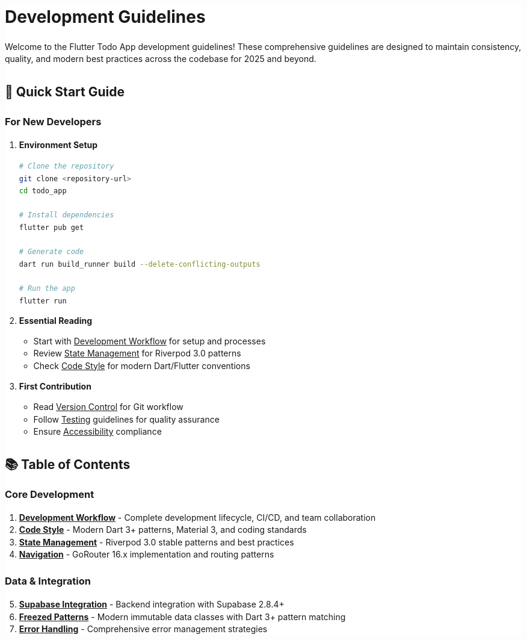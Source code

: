 # Development Guidelines

Welcome to the Flutter Todo App development guidelines! These comprehensive guidelines are designed to maintain consistency, quality, and modern best practices across the codebase for 2025 and beyond.

## 🚀 Quick Start Guide

### For New Developers

1. **Environment Setup**
   ```bash
   # Clone the repository
   git clone <repository-url>
   cd todo_app
   
   # Install dependencies
   flutter pub get
   
   # Generate code
   dart run build_runner build --delete-conflicting-outputs
   
   # Run the app
   flutter run
   ```

2. **Essential Reading**
   - Start with [Development Workflow](development_workflow.md) for setup and processes
   - Review [State Management](state_management.md) for Riverpod 3.0 patterns
   - Check [Code Style](code_style.md) for modern Dart/Flutter conventions

3. **First Contribution**
   - Read [Version Control](version_control.md) for Git workflow
   - Follow [Testing](testing.md) guidelines for quality assurance
   - Ensure [Accessibility](accessibility.md) compliance

## 📚 Table of Contents

### Core Development
1. [**Development Workflow**](development_workflow.md) - Complete development lifecycle, CI/CD, and team collaboration
2. [**Code Style**](code_style.md) - Modern Dart 3+ patterns, Material 3, and coding standards
3. [**State Management**](state_management.md) - Riverpod 3.0 stable patterns and best practices
4. [**Navigation**](navigation.md) - GoRouter 16.x implementation and routing patterns

### Data & Integration
5. [**Supabase Integration**](supabase_integration.md) - Backend integration with Supabase 2.8.4+
6. [**Freezed Patterns**](freezed_patterns.md) - Modern immutable data classes with Dart 3+ pattern matching
7. [**Error Handling**](error_handling.md) - Comprehensive error management strategies
